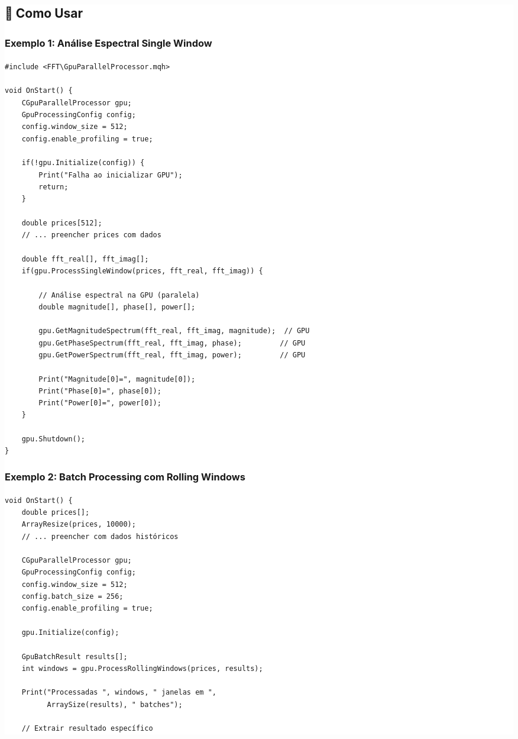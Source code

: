 ## 🚀 Como Usar

### Exemplo 1: Análise Espectral Single Window

```mql5
#include <FFT\GpuParallelProcessor.mqh>

void OnStart() {
    CGpuParallelProcessor gpu;
    GpuProcessingConfig config;
    config.window_size = 512;
    config.enable_profiling = true;

    if(!gpu.Initialize(config)) {
        Print("Falha ao inicializar GPU");
        return;
    }

    double prices[512];
    // ... preencher prices com dados

    double fft_real[], fft_imag[];
    if(gpu.ProcessSingleWindow(prices, fft_real, fft_imag)) {

        // Análise espectral na GPU (paralela)
        double magnitude[], phase[], power[];

        gpu.GetMagnitudeSpectrum(fft_real, fft_imag, magnitude);  // GPU
        gpu.GetPhaseSpectrum(fft_real, fft_imag, phase);         // GPU
        gpu.GetPowerSpectrum(fft_real, fft_imag, power);         // GPU

        Print("Magnitude[0]=", magnitude[0]);
        Print("Phase[0]=", phase[0]);
        Print("Power[0]=", power[0]);
    }

    gpu.Shutdown();
}
```

### Exemplo 2: Batch Processing com Rolling Windows

```mql5
void OnStart() {
    double prices[];
    ArrayResize(prices, 10000);
    // ... preencher com dados históricos

    CGpuParallelProcessor gpu;
    GpuProcessingConfig config;
    config.window_size = 512;
    config.batch_size = 256;
    config.enable_profiling = true;

    gpu.Initialize(config);

    GpuBatchResult results[];
    int windows = gpu.ProcessRollingWindows(prices, results);

    Print("Processadas ", windows, " janelas em ",
          ArraySize(results), " batches");

    // Extrair resultado específico
```